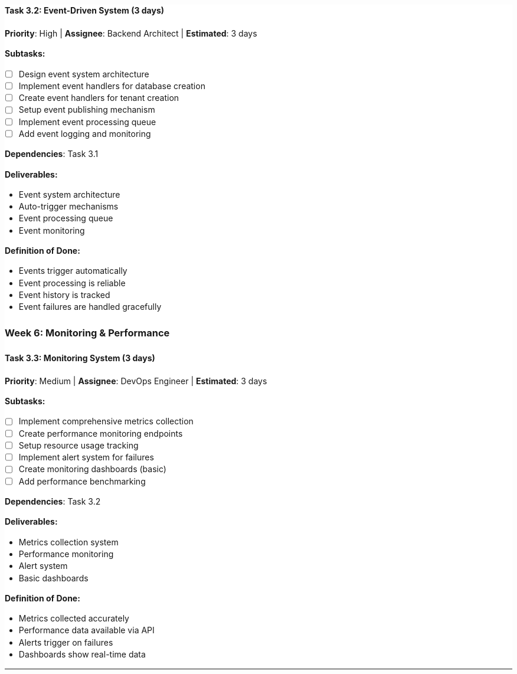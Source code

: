 
#### Task 3.2: Event-Driven System (3 days)
**Priority**: High | **Assignee**: Backend Architect | **Estimated**: 3 days

**Subtasks:**
- [ ] Design event system architecture
- [ ] Implement event handlers for database creation
- [ ] Create event handlers for tenant creation
- [ ] Setup event publishing mechanism
- [ ] Implement event processing queue
- [ ] Add event logging and monitoring

**Dependencies**: Task 3.1

**Deliverables:**
- Event system architecture
- Auto-trigger mechanisms
- Event processing queue
- Event monitoring

**Definition of Done:**
- Events trigger automatically
- Event processing is reliable
- Event history is tracked
- Event failures are handled gracefully

### Week 6: Monitoring & Performance

#### Task 3.3: Monitoring System (3 days)
**Priority**: Medium | **Assignee**: DevOps Engineer | **Estimated**: 3 days

**Subtasks:**
- [ ] Implement comprehensive metrics collection
- [ ] Create performance monitoring endpoints
- [ ] Setup resource usage tracking
- [ ] Implement alert system for failures
- [ ] Create monitoring dashboards (basic)
- [ ] Add performance benchmarking

**Dependencies**: Task 3.2

**Deliverables:**
- Metrics collection system
- Performance monitoring
- Alert system
- Basic dashboards

**Definition of Done:**
- Metrics collected accurately
- Performance data available via API
- Alerts trigger on failures
- Dashboards show real-time data

---
